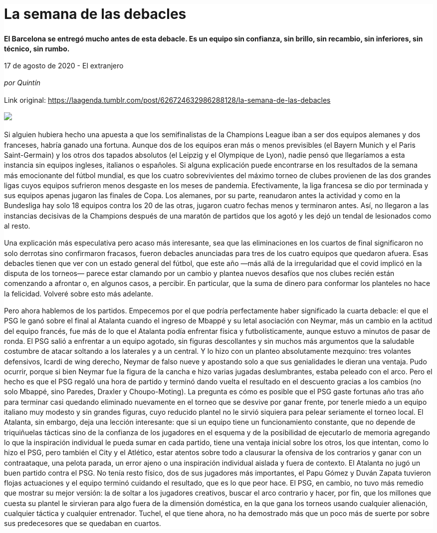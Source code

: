# La semana de las debacles

**El Barcelona se entregó mucho antes de esta debacle. Es un equipo sin confianza, sin brillo, sin recambio, sin inferiores, sin técnico, sin rumbo.**

17 de agosto de 2020 - El extranjero

_por Quintín_

Link original: https://laagenda.tumblr.com/post/626724632986288128/la-semana-de-las-debacles

![](https://64.media.tumblr.com/411b814bb9f469361c79abeade18c4a6/70895fcd0fea858a-04/s500x750/fb13dbebc51a257862ace73b03627465af6cbd61.jpg)

Si alguien hubiera hecho una apuesta a que los semifinalistas de la Champions League iban a ser dos equipos alemanes y dos franceses, habría ganado una fortuna. Aunque dos de los equipos eran más o menos previsibles (el Bayern Munich y el Paris Saint-Germain) y los otros dos tapados absolutos (el Leipzig y el Olympique de Lyon), nadie pensó que llegaríamos a esta instancia sin equipos ingleses, italianos o españoles. Si alguna explicación puede encontrarse en los resultados de la semana más emocionante del fútbol mundial, es que los cuatro sobrevivientes del máximo torneo de clubes provienen de las dos grandes ligas cuyos equipos sufrieron menos desgaste en los meses de pandemia. Efectivamente, la liga francesa se dio por terminada y sus equipos apenas jugaron las finales de Copa. Los alemanes, por su parte, reanudaron antes la actividad y como en la Bundesliga hay solo 18 equipos contra los 20 de las otras, jugaron cuatro fechas menos y terminaron antes. Así, no llegaron a las instancias decisivas de la Champions después de una maratón de partidos que los agotó y les dejó un tendal de lesionados como al resto. 

Una explicación más especulativa pero acaso más interesante, sea que las eliminaciones en los cuartos de final significaron no solo derrotas sino confirmaron fracasos, fueron debacles anunciadas para tres de los cuatro equipos que quedaron afuera. Esas debacles tienen que ver con un estado general del fútbol, que este año —más allá de la irregularidad que el covid implicó en la disputa de los torneos— parece estar clamando por un cambio y plantea nuevos desafíos que nos clubes recién están comenzando a afrontar o, en algunos casos, a percibir. En particular, que la suma de dinero para conformar los planteles no hace la felicidad. Volveré sobre esto más adelante.

Pero ahora hablemos de los partidos. Empecemos por el que podría perfectamente haber significado la cuarta debacle: el que el PSG le ganó sobre el final al Atalanta cuando el ingreso de Mbappé y su letal asociación con Neymar, más un cambio en la actitud del equipo francés, fue más de lo que el Atalanta podía enfrentar física y futbolísticamente, aunque estuvo a minutos de pasar de ronda. El PSG salió a enfrentar a un equipo agotado, sin figuras descollantes y sin muchos más argumentos que la saludable costumbre de atacar soltando a los laterales y a un central. Y lo hizo con un planteo absolutamente mezquino: tres volantes defensivos, Icardi de wing derecho, Neymar de falso nueve y apostando solo a que sus genialidades le dieran una ventaja. Pudo ocurrir, porque si bien Neymar fue la figura de la cancha e hizo varias jugadas deslumbrantes, estaba peleado con el arco. Pero el hecho es que el PSG regaló una hora de partido y terminó dando vuelta el resultado en el descuento gracias a los cambios (no solo Mbappé, sino Paredes, Draxler y Choupo-Moting). La pregunta es cómo es posible que el PSG gaste fortunas año tras año para terminar casi quedando eliminado nuevamente en el torneo que se desvive por ganar frente, por tenerle miedo a un equipo italiano muy modesto y sin grandes figuras, cuyo reducido plantel no le sirvió siquiera para pelear seriamente el torneo local. El Atalanta, sin embargo, deja una lección interesante: que si un equipo tiene un funcionamiento constante, que no depende de triquiñuelas tácticas sino de la confianza de los jugadores en el esquema y de la posibilidad de ejecutarlo de memoria agregando lo que la inspiración individual le pueda sumar en cada partido, tiene una ventaja inicial sobre los otros, los que intentan, como lo hizo el PSG, pero también el City y el Atlético, estar atentos sobre todo a clausurar la ofensiva de los contrarios y ganar con un contraataque, una pelota parada, un error ajeno o una inspiración individual aislada y fuera de contexto. El Atalanta no jugó un buen partido contra el PSG. No tenía resto físico, dos de sus jugadores más importantes, el Papu Gómez y Duván Zapata tuvieron flojas actuaciones y el equipo terminó cuidando el resultado, que es lo que peor hace. El PSG, en cambio, no tuvo más remedio que mostrar su mejor versión: la de soltar a los jugadores creativos, buscar el arco contrario y hacer, por fin, que los millones que cuesta su plantel le sirvieran para algo fuera de la dimensión doméstica, en la que gana los torneos usando cualquier alienación, cualquier táctica y cualquier entrenador. Tuchel, el que tiene ahora, no ha demostrado más que un poco más de suerte por sobre sus predecesores que se quedaban en cuartos. 
